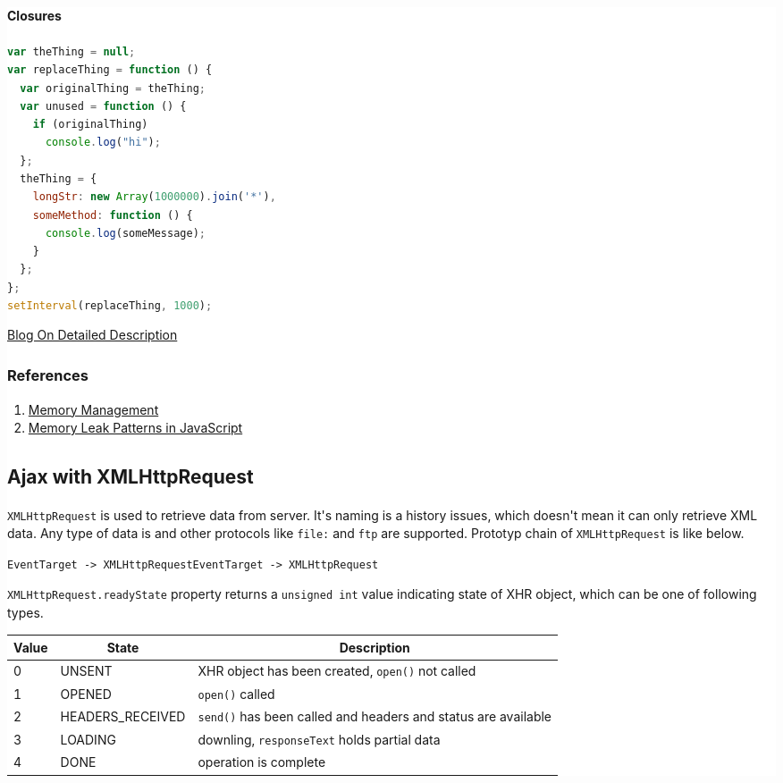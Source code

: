 ```js
```

#### Closures

```js
var theThing = null;
var replaceThing = function () {
  var originalThing = theThing;
  var unused = function () {
    if (originalThing)
      console.log("hi");
  };
  theThing = {
    longStr: new Array(1000000).join('*'),
    someMethod: function () {
      console.log(someMessage);
    }
  };
};
setInterval(replaceThing, 1000);
```

[Blog On Detailed Description](https://blog.meteor.com/an-interesting-kind-of-javascript-memory-leak-8b47d2e7f156)

### References

1. [Memory Management]( https://auth0.com/blog/four-types-of-leaks-in-your-javascript-code-and-how-to-get-rid-of-them/)
1. [Memory Leak Patterns in JavaScript](https://www.ibm.com/developerworks/web/library/wa-memleak/wa-memleak-pdf.pdf)

## Ajax with XMLHttpRequest

`XMLHttpRequest` is used to retrieve data from server. It's naming is a history issues, which doesn't mean it can only retrieve XML data. Any type of data is and other protocols like `file:` and `ftp` are supported. Prototyp chain of `XMLHttpRequest` is like below.

```txt
EventTarget -> XMLHttpRequestEventTarget -> XMLHttpRequest
```

`XMLHttpRequest.readyState` property returns a `unsigned int` value indicating state of XHR object, which can be one of following types.

| Value | State | Description |
| - | - | - |
| 0 | UNSENT | XHR object has been created, `open()` not called |
| 1 | OPENED | `open()` called |
| 2 | HEADERS_RECEIVED | `send()` has been called and headers and status are available |
| 3 | LOADING | downling, `responseText` holds partial data |
| 4 | DONE | operation is complete |
